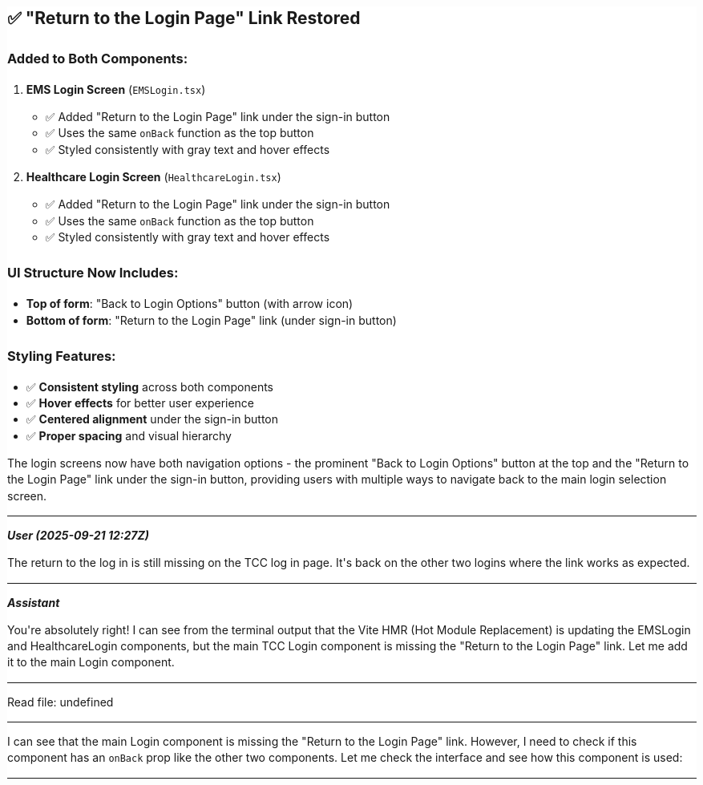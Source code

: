## ✅ **"Return to the Login Page" Link Restored**

### **Added to Both Components:**

1. **EMS Login Screen** (`EMSLogin.tsx`)
   - ✅ Added "Return to the Login Page" link under the sign-in button
   - ✅ Uses the same `onBack` function as the top button
   - ✅ Styled consistently with gray text and hover effects

2. **Healthcare Login Screen** (`HealthcareLogin.tsx`)
   - ✅ Added "Return to the Login Page" link under the sign-in button
   - ✅ Uses the same `onBack` function as the top button
   - ✅ Styled consistently with gray text and hover effects

### **UI Structure Now Includes:**
- **Top of form**: "Back to Login Options" button (with arrow icon)
- **Bottom of form**: "Return to the Login Page" link (under sign-in button)

### **Styling Features:**
- ✅ **Consistent styling** across both components
- ✅ **Hover effects** for better user experience
- ✅ **Centered alignment** under the sign-in button
- ✅ **Proper spacing** and visual hierarchy

The login screens now have both navigation options - the prominent "Back to Login Options" button at the top and the "Return to the Login Page" link under the sign-in button, providing users with multiple ways to navigate back to the main login selection screen.

---

_**User (2025-09-21 12:27Z)**_

The return to the log in is still missing on the TCC log in page. It's back on the other two logins where the link works as expected.

---

_**Assistant**_

You're absolutely right! I can see from the terminal output that the Vite HMR (Hot Module Replacement) is updating the EMSLogin and HealthcareLogin components, but the main TCC Login component is missing the "Return to the Login Page" link. Let me add it to the main Login component.


---

Read file: undefined

---

I can see that the main Login component is missing the "Return to the Login Page" link. However, I need to check if this component has an `onBack` prop like the other two components. Let me check the interface and see how this component is used:


---
